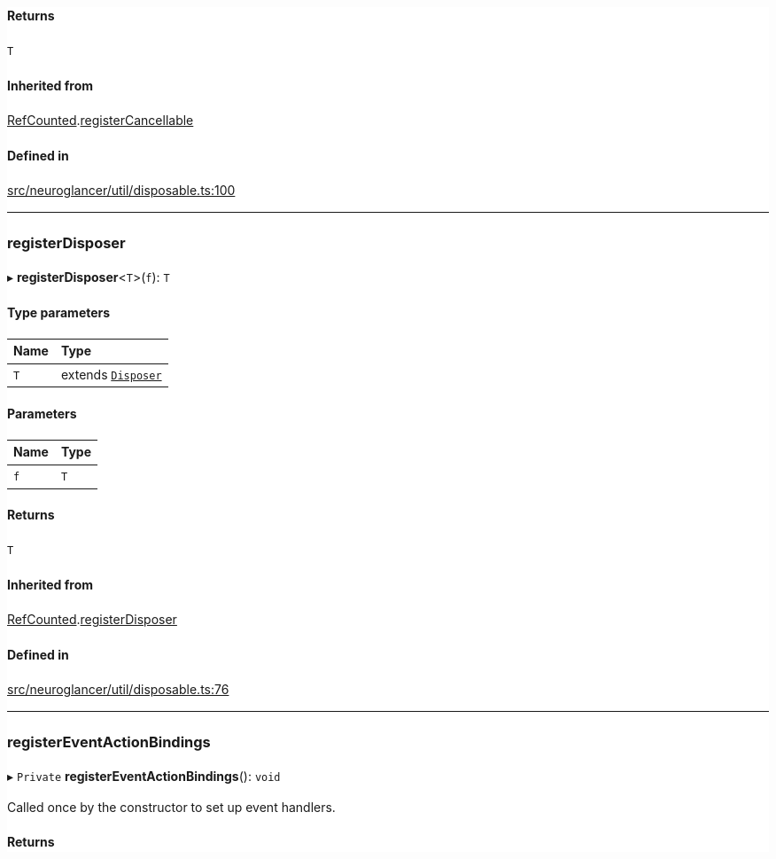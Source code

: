 #### Returns

`T`

#### Inherited from

[RefCounted](util_disposable.RefCounted.md).[registerCancellable](util_disposable.RefCounted.md#registercancellable)

#### Defined in

[src/neuroglancer/util/disposable.ts:100](https://github.com/ActiveBrainAtlas2/neuroglancer/blob/1beb5d34/src/neuroglancer/util/disposable.ts#L100)

___

### registerDisposer

▸ **registerDisposer**<`T`\>(`f`): `T`

#### Type parameters

| Name | Type |
| :------ | :------ |
| `T` | extends [`Disposer`](../modules/util_disposable.md#disposer) |

#### Parameters

| Name | Type |
| :------ | :------ |
| `f` | `T` |

#### Returns

`T`

#### Inherited from

[RefCounted](util_disposable.RefCounted.md).[registerDisposer](util_disposable.RefCounted.md#registerdisposer)

#### Defined in

[src/neuroglancer/util/disposable.ts:76](https://github.com/ActiveBrainAtlas2/neuroglancer/blob/1beb5d34/src/neuroglancer/util/disposable.ts#L76)

___

### registerEventActionBindings

▸ `Private` **registerEventActionBindings**(): `void`

Called once by the constructor to set up event handlers.

#### Returns

